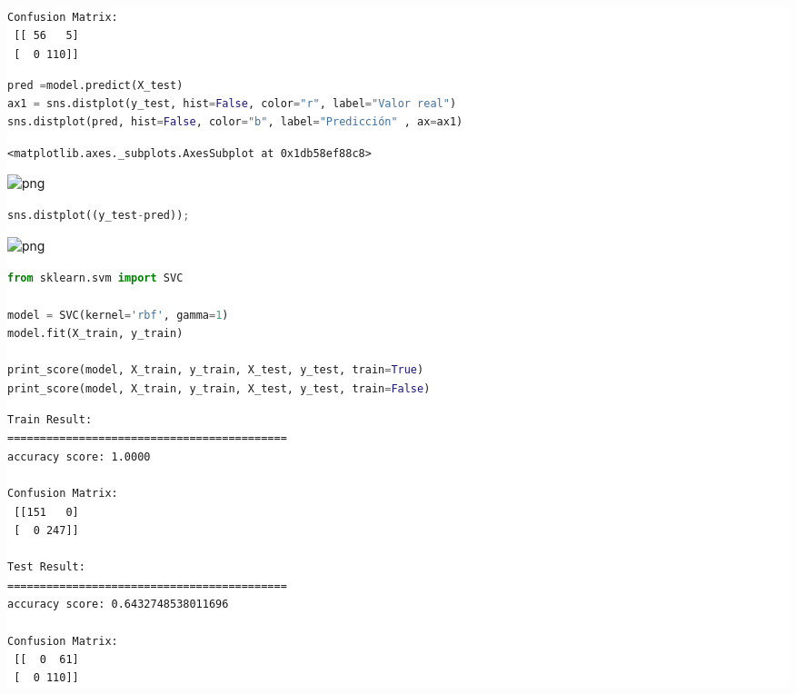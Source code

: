     Confusion Matrix: 
     [[ 56   5]
     [  0 110]]
    
    


```python
pred =model.predict(X_test)
ax1 = sns.distplot(y_test, hist=False, color="r", label="Valor real")
sns.distplot(pred, hist=False, color="b", label="Predicción" , ax=ax1)
```




    <matplotlib.axes._subplots.AxesSubplot at 0x1db58ef88c8>




![png](../../imagenes/01%20-%20SVR_25_1.png)



```python
sns.distplot((y_test-pred));
```

    


![png](../../imagenes/01%20-%20SVR_26_1.png)



```python
from sklearn.svm import SVC

model = SVC(kernel='rbf', gamma=1)
model.fit(X_train, y_train)

print_score(model, X_train, y_train, X_test, y_test, train=True)
print_score(model, X_train, y_train, X_test, y_test, train=False)
```

    Train Result:
    ===========================================
    accuracy score: 1.0000
    
    Confusion Matrix: 
     [[151   0]
     [  0 247]]
    
    Test Result:
    ===========================================
    accuracy score: 0.6432748538011696
    
    Confusion Matrix: 
     [[  0  61]
     [  0 110]]
    
    

